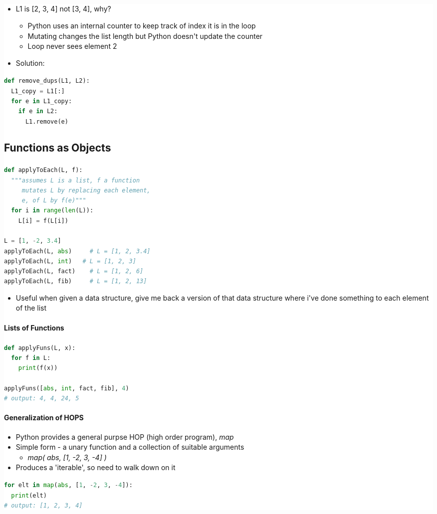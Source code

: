 - L1 is [2, 3, 4] not [3, 4], why?
  - Python uses an internal counter to keep track of index it is in the loop
  - Mutating changes the list length but Python doesn't update the counter
  - Loop never sees element 2

- Solution:

```python
def remove_dups(L1, L2):
  L1_copy = L1[:]
  for e in L1_copy:
    if e in L2:
      L1.remove(e)
```

## Functions as Objects

```python
def applyToEach(L, f):
  """assumes L is a list, f a function
     mutates L by replacing each element,
     e, of L by f(e)"""
  for i in range(len(L)):
    L[i] = f(L[i])
    
L = [1, -2, 3.4]
applyToEach(L, abs)		# L = [1, 2, 3.4]
applyToEach(L, int)   # L = [1, 2, 3]
applyToEach(L, fact)	# L = [1, 2, 6]
applyToEach(L, fib)		# L = [1, 2, 13]

```

- Useful when given a data structure, give me back a version of that data structure where i've done something to each element of the list

#### Lists of Functions

```python
def applyFuns(L, x):
  for f in L:
    print(f(x))
    
applyFuns([abs, int, fact, fib], 4)
# output: 4, 4, 24, 5
```

#### Generalization of HOPS

- Python provides a general purpse HOP (high order program), _map_
- Simple form - a unary function and a collection of suitable arguments
  - _map( abs, [1, -2, 3, -4] )_
- Produces a 'iterable', so need to walk down on it

```python
for elt in map(abs, [1, -2, 3, -4]):
  print(elt)
# output: [1, 2, 3, 4]
```
